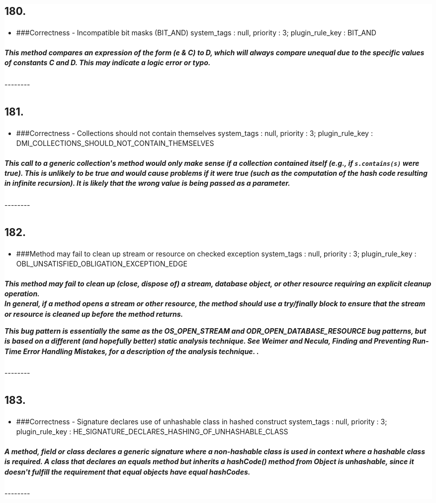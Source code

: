
## 180.

* ###Correctness - Incompatible bit masks (BIT_AND)
system_tags : null, priority : 3; plugin_rule_key : BIT_AND
<h5> This method compares an expression of the form (e &amp; C) to D,
which will always compare unequal
due to the specific values of constants C and D.
This may indicate a logic error or typo.</h5>
--------


## 181.

* ###Correctness - Collections should not contain themselves
system_tags : null, priority : 3; plugin_rule_key : DMI_COLLECTIONS_SHOULD_NOT_CONTAIN_THEMSELVES
<h5> This call to a generic collection's method would only make sense if a collection contained 
itself (e.g., if <code>s.contains(s)</code> were true). This is unlikely to be true and would cause
problems if it were true (such as the computation of the hash code resulting in infinite recursion).
It is likely that the wrong value is being passed as a parameter.
	</h5>
--------


## 182.

* ###Method may fail to clean up stream or resource on checked exception
system_tags : null, priority : 3; plugin_rule_key : OBL_UNSATISFIED_OBLIGATION_EXCEPTION_EDGE
<h5>This method may fail to clean up (close, dispose of) a stream, database object, or other resource requiring an 
explicit cleanup operation.<br/>In general, if a method opens a stream or other resource, the method should use a try/finally block to ensure 
that the stream or resource is cleaned up before the method returns.<p/>
<p>This bug pattern is essentially the same as the OS_OPEN_STREAM and ODR_OPEN_DATABASE_RESOURCE bug patterns, but is based on a different 
(and hopefully better) static analysis technique. See Weimer and Necula, Finding and Preventing Run-Time Error Handling Mistakes, for a 
description of the analysis technique. .</h5>
--------


## 183.

* ###Correctness - Signature declares use of unhashable class in hashed construct
system_tags : null, priority : 3; plugin_rule_key : HE_SIGNATURE_DECLARES_HASHING_OF_UNHASHABLE_CLASS
<h5> A method, field or class declares a generic signature where a non-hashable class
is used in context where a hashable class is required.
A class that declares an equals method but inherits a hashCode() method
from Object is unhashable, since it doesn't fulfill the requirement that
equal objects have equal hashCodes.
</h5>
--------
